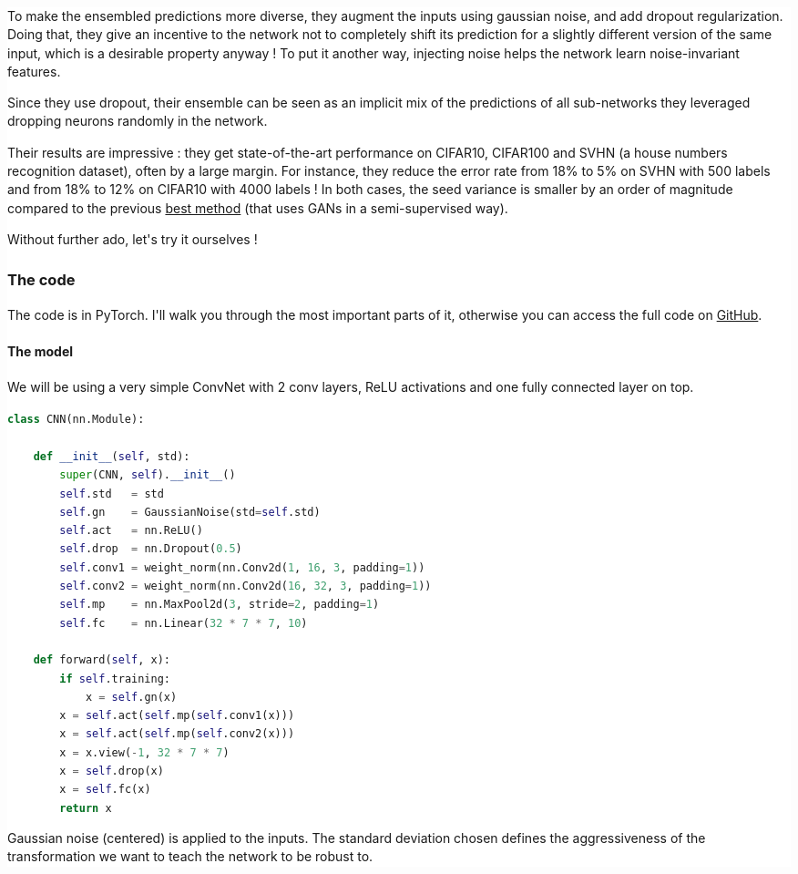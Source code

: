 To make the ensembled predictions more diverse, they augment the inputs using gaussian noise, and add dropout regularization.
Doing that, they give an incentive to the network not to completely shift its prediction for a slightly different version of the same input, which is a desirable property anyway ! To put it another way, injecting noise helps the network learn noise-invariant features.

Since they use dropout, their ensemble can be seen as an implicit mix of the predictions of all sub-networks they leveraged dropping neurons randomly in the network. 

Their results are impressive : they get state-of-the-art performance on CIFAR10, CIFAR100 and SVHN (a house numbers recognition dataset), often by a large margin. For instance, they reduce the error rate from 18% to 5% on SVHN with 500 labels and from 18% to 12% on CIFAR10 with 4000 labels ! In both cases, the seed variance is smaller by an order of magnitude compared to the previous [best method](https://arxiv.org/pdf/1606.03498.pdf) (that uses GANs in a semi-supervised way).

Without further ado, let's try it ourselves !

### The code

The code is in PyTorch. I'll walk you through the most important parts of it, otherwise you can access the full code on [GitHub](https://github.com/ferretj/temporal-ensembling).

#### The model

We will be using a very simple ConvNet with 2 conv layers, ReLU activations and one fully connected layer on top.  

```py
class CNN(nn.Module):
    
    def __init__(self, std):
        super(CNN, self).__init__()
        self.std   = std
        self.gn    = GaussianNoise(std=self.std)
        self.act   = nn.ReLU()
        self.drop  = nn.Dropout(0.5)
        self.conv1 = weight_norm(nn.Conv2d(1, 16, 3, padding=1))
        self.conv2 = weight_norm(nn.Conv2d(16, 32, 3, padding=1))
        self.mp    = nn.MaxPool2d(3, stride=2, padding=1)
        self.fc    = nn.Linear(32 * 7 * 7, 10)
    
    def forward(self, x):
        if self.training:
            x = self.gn(x)
        x = self.act(self.mp(self.conv1(x)))
        x = self.act(self.mp(self.conv2(x)))
        x = x.view(-1, 32 * 7 * 7)
        x = self.drop(x)
        x = self.fc(x)
        return x
```

Gaussian noise (centered) is applied to the inputs. The standard deviation chosen defines the aggressiveness of the transformation we want to teach the network to be robust to.

